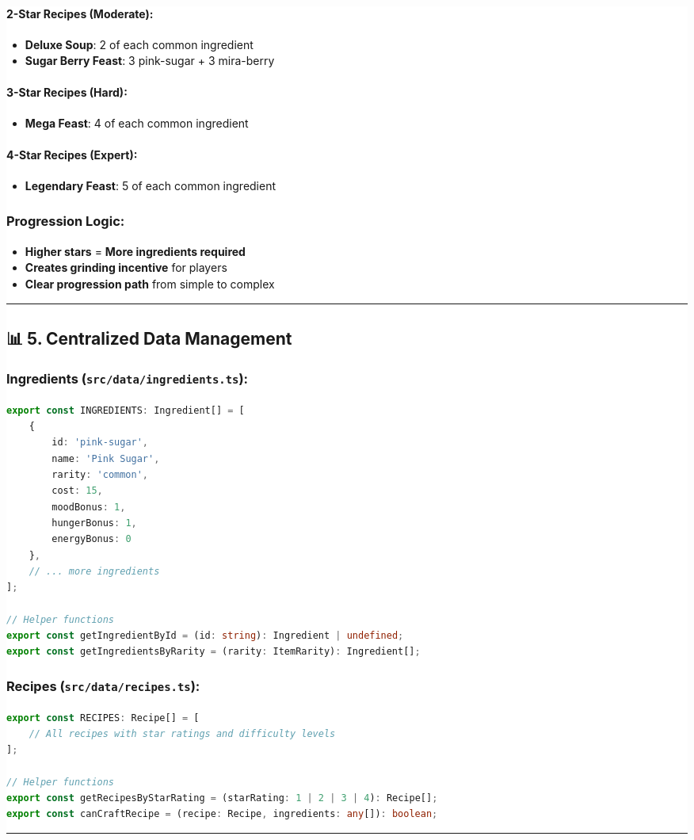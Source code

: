 #### **2-Star Recipes (Moderate):**
- **Deluxe Soup**: 2 of each common ingredient
- **Sugar Berry Feast**: 3 pink-sugar + 3 mira-berry

#### **3-Star Recipes (Hard):**
- **Mega Feast**: 4 of each common ingredient

#### **4-Star Recipes (Expert):**
- **Legendary Feast**: 5 of each common ingredient

### **Progression Logic:**
- **Higher stars** = **More ingredients required**
- **Creates grinding incentive** for players
- **Clear progression path** from simple to complex

---

## 📊 **5. Centralized Data Management**

### **Ingredients (`src/data/ingredients.ts`):**
```typescript
export const INGREDIENTS: Ingredient[] = [
    {
        id: 'pink-sugar',
        name: 'Pink Sugar',
        rarity: 'common',
        cost: 15,
        moodBonus: 1,
        hungerBonus: 1,
        energyBonus: 0
    },
    // ... more ingredients
];

// Helper functions
export const getIngredientById = (id: string): Ingredient | undefined;
export const getIngredientsByRarity = (rarity: ItemRarity): Ingredient[];
```

### **Recipes (`src/data/recipes.ts`):**
```typescript
export const RECIPES: Recipe[] = [
    // All recipes with star ratings and difficulty levels
];

// Helper functions
export const getRecipesByStarRating = (starRating: 1 | 2 | 3 | 4): Recipe[];
export const canCraftRecipe = (recipe: Recipe, ingredients: any[]): boolean;
```

---
